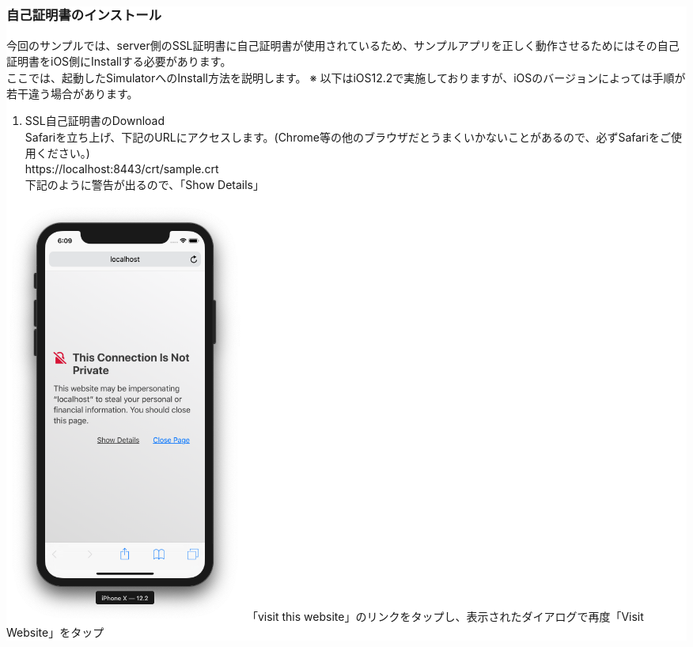 ### 自己証明書のインストール
今回のサンプルでは、server側のSSL証明書に自己証明書が使用されているため、サンプルアプリを正しく動作させるためにはその自己証明書をiOS側にInstallする必要があります。  
ここでは、起動したSimulatorへのInstall方法を説明します。
※ 以下はiOS12.2で実施しておりますが、iOSのバージョンによっては手順が若干違う場合があります。

1. SSL自己証明書のDownload  
Safariを立ち上げ、下記のURLにアクセスします。(Chrome等の他のブラウザだとうまくいかないことがあるので、必ずSafariをご使用ください。)  
https://localhost:8443/crt/sample.crt  
下記のように警告が出るので、「Show Details」  
<img src="img/simu_warn.png" width="300">  
「visit this website」のリンクをタップし、表示されたダイアログで再度「Visit Website」をタップ  